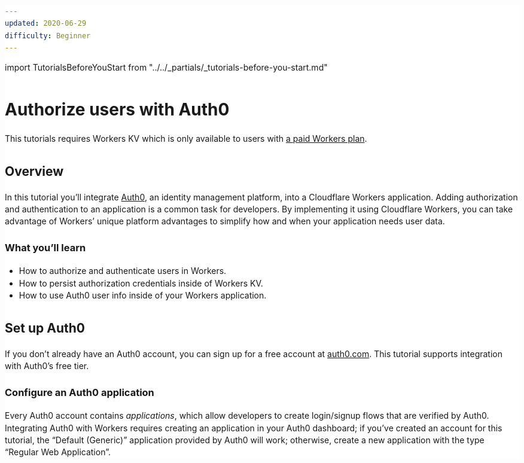 ```yaml
---
updated: 2020-06-29
difficulty: Beginner
---
```


import TutorialsBeforeYouStart from "../../_partials/_tutorials-before-you-start.md"

# Authorize users with Auth0

<Aside header="Workers Bundled plan required">

This tutorials requires Workers KV which is only available to users with [a paid Workers plan](/platform/pricing).

</Aside>

<TutorialsBeforeYouStart/>

## Overview

In this tutorial you’ll integrate [Auth0](https://auth0.com), an identity management platform, into a Cloudflare Workers application. Adding authorization and authentication to an application is a common task for developers. By implementing it using Cloudflare Workers, you can take advantage of Workers’ unique platform advantages to simplify how and when your application needs user data.

### What you’ll learn

- How to authorize and authenticate users in Workers.
- How to persist authorization credentials inside of Workers KV.
- How to use Auth0 user info inside of your Workers application.

## Set up Auth0

If you don’t already have an Auth0 account, you can sign up for a free account at [auth0.com](https://www.auth0.com). This tutorial supports integration with Auth0’s free tier.

### Configure an Auth0 application

Every Auth0 account contains _applications_, which allow developers to create login/signup flows that are verified by Auth0. Integrating Auth0 with Workers requires creating an application in your Auth0 dashboard; if you’ve created an account for this tutorial, the “Default (Generic)” application provided by Auth0 will work; otherwise, create a new application with the type “Regular Web Application”.
